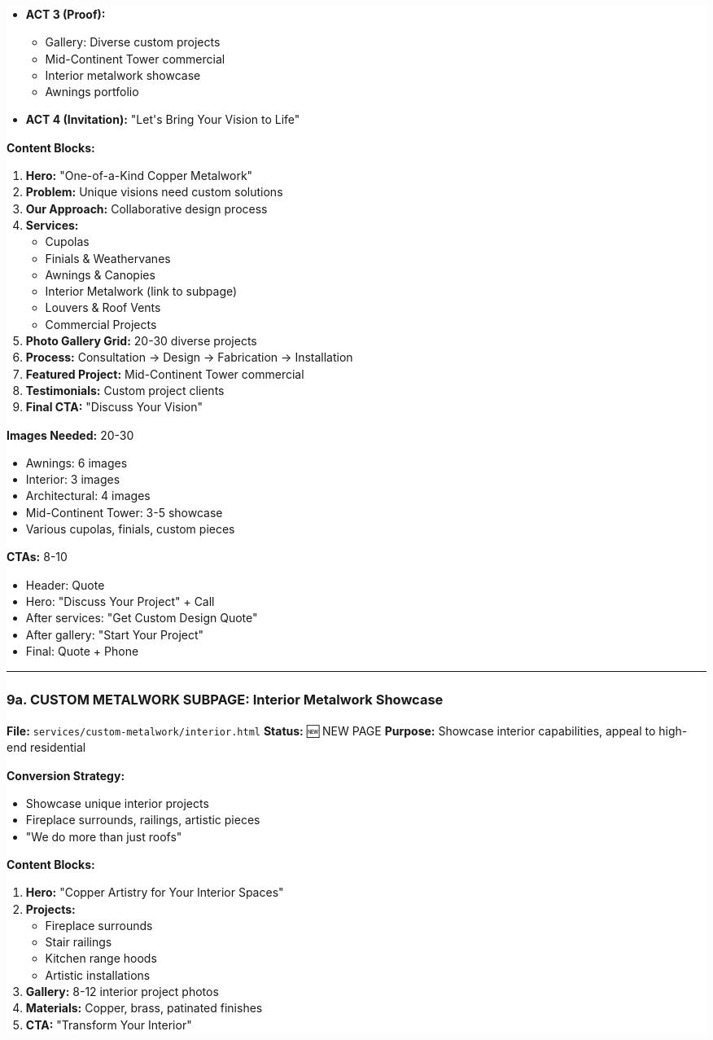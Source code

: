 - **ACT 3 (Proof):**
  - Gallery: Diverse custom projects
  - Mid-Continent Tower commercial
  - Interior metalwork showcase
  - Awnings portfolio

- **ACT 4 (Invitation):** "Let's Bring Your Vision to Life"

**Content Blocks:**
1. **Hero:** "One-of-a-Kind Copper Metalwork"
2. **Problem:** Unique visions need custom solutions
3. **Our Approach:** Collaborative design process
4. **Services:**
   - Cupolas
   - Finials & Weathervanes
   - Awnings & Canopies
   - Interior Metalwork (link to subpage)
   - Louvers & Roof Vents
   - Commercial Projects
5. **Photo Gallery Grid:** 20-30 diverse projects
6. **Process:** Consultation → Design → Fabrication → Installation
7. **Featured Project:** Mid-Continent Tower commercial
8. **Testimonials:** Custom project clients
9. **Final CTA:** "Discuss Your Vision"

**Images Needed:** 20-30
- Awnings: 6 images
- Interior: 3 images
- Architectural: 4 images
- Mid-Continent Tower: 3-5 showcase
- Various cupolas, finials, custom pieces

**CTAs:** 8-10
- Header: Quote
- Hero: "Discuss Your Project" + Call
- After services: "Get Custom Design Quote"
- After gallery: "Start Your Project"
- Final: Quote + Phone

---

### 9a. CUSTOM METALWORK SUBPAGE: Interior Metalwork Showcase
**File:** `services/custom-metalwork/interior.html`
**Status:** 🆕 NEW PAGE
**Purpose:** Showcase interior capabilities, appeal to high-end residential

**Conversion Strategy:**
- Showcase unique interior projects
- Fireplace surrounds, railings, artistic pieces
- "We do more than just roofs"

**Content Blocks:**
1. **Hero:** "Copper Artistry for Your Interior Spaces"
2. **Projects:**
   - Fireplace surrounds
   - Stair railings
   - Kitchen range hoods
   - Artistic installations
3. **Gallery:** 8-12 interior project photos
4. **Materials:** Copper, brass, patinated finishes
5. **CTA:** "Transform Your Interior"
